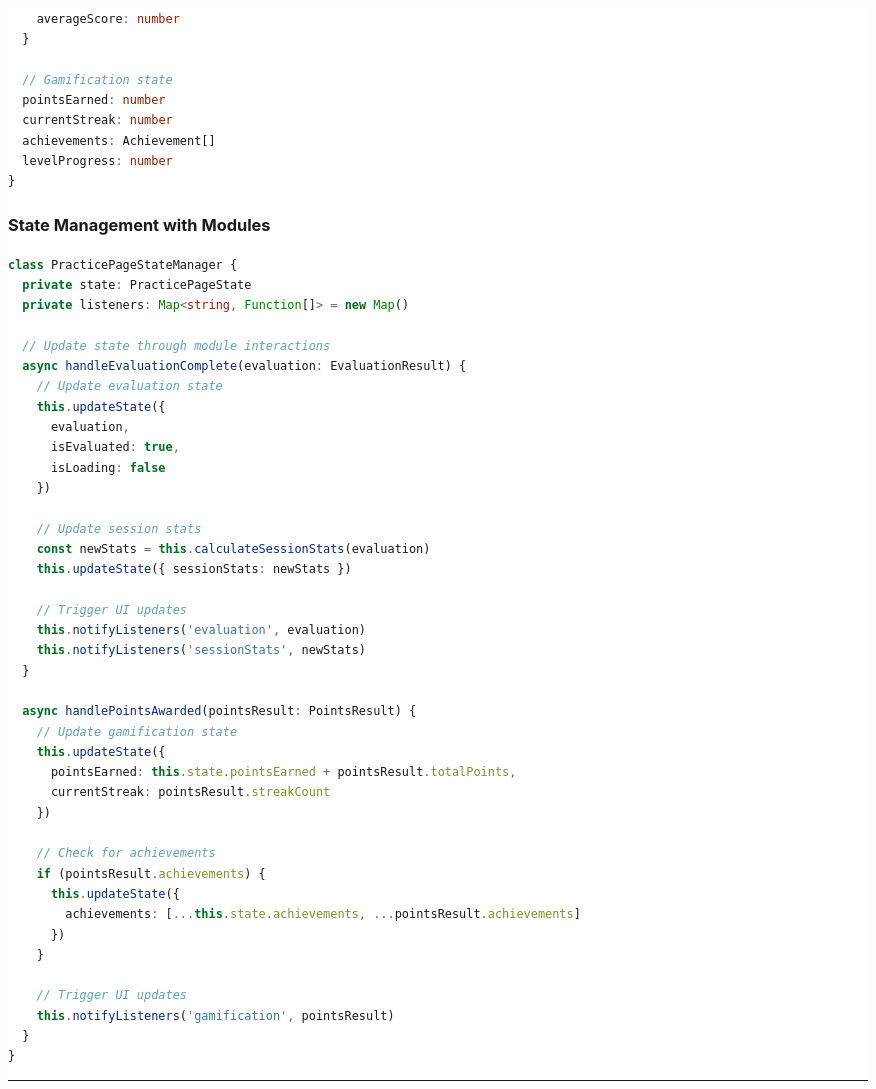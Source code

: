 ```typescript
    averageScore: number
  }
  
  // Gamification state
  pointsEarned: number
  currentStreak: number
  achievements: Achievement[]
  levelProgress: number
}
```

### **State Management with Modules**
```typescript
class PracticePageStateManager {
  private state: PracticePageState
  private listeners: Map<string, Function[]> = new Map()
  
  // Update state through module interactions
  async handleEvaluationComplete(evaluation: EvaluationResult) {
    // Update evaluation state
    this.updateState({
      evaluation,
      isEvaluated: true,
      isLoading: false
    })
    
    // Update session stats
    const newStats = this.calculateSessionStats(evaluation)
    this.updateState({ sessionStats: newStats })
    
    // Trigger UI updates
    this.notifyListeners('evaluation', evaluation)
    this.notifyListeners('sessionStats', newStats)
  }
  
  async handlePointsAwarded(pointsResult: PointsResult) {
    // Update gamification state
    this.updateState({
      pointsEarned: this.state.pointsEarned + pointsResult.totalPoints,
      currentStreak: pointsResult.streakCount
    })
    
    // Check for achievements
    if (pointsResult.achievements) {
      this.updateState({
        achievements: [...this.state.achievements, ...pointsResult.achievements]
      })
    }
    
    // Trigger UI updates
    this.notifyListeners('gamification', pointsResult)
  }
}
```

---